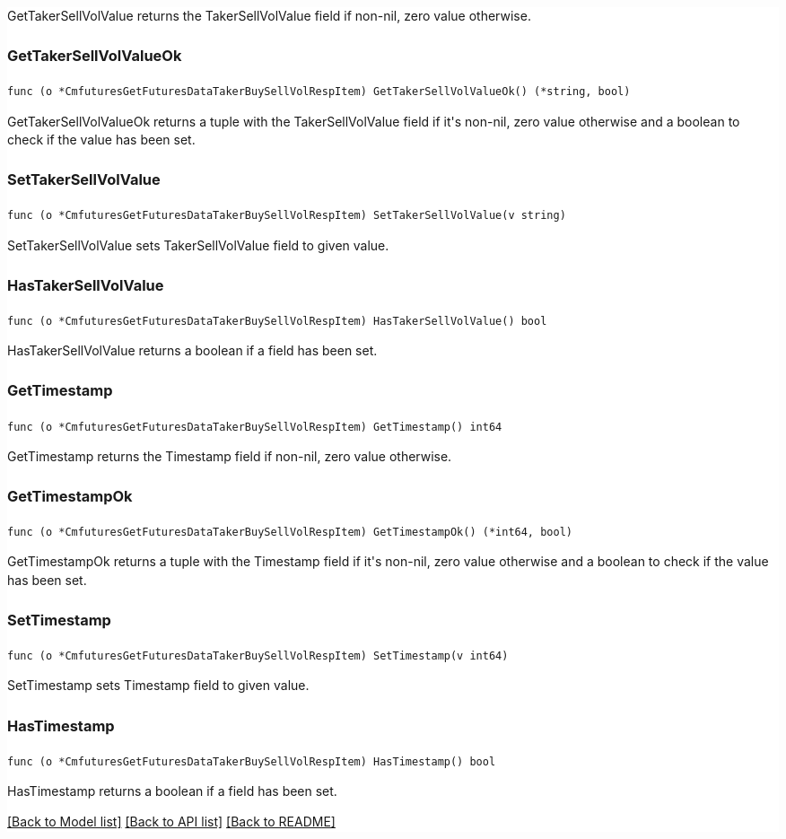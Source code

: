 GetTakerSellVolValue returns the TakerSellVolValue field if non-nil, zero value otherwise.

### GetTakerSellVolValueOk

`func (o *CmfuturesGetFuturesDataTakerBuySellVolRespItem) GetTakerSellVolValueOk() (*string, bool)`

GetTakerSellVolValueOk returns a tuple with the TakerSellVolValue field if it's non-nil, zero value otherwise
and a boolean to check if the value has been set.

### SetTakerSellVolValue

`func (o *CmfuturesGetFuturesDataTakerBuySellVolRespItem) SetTakerSellVolValue(v string)`

SetTakerSellVolValue sets TakerSellVolValue field to given value.

### HasTakerSellVolValue

`func (o *CmfuturesGetFuturesDataTakerBuySellVolRespItem) HasTakerSellVolValue() bool`

HasTakerSellVolValue returns a boolean if a field has been set.

### GetTimestamp

`func (o *CmfuturesGetFuturesDataTakerBuySellVolRespItem) GetTimestamp() int64`

GetTimestamp returns the Timestamp field if non-nil, zero value otherwise.

### GetTimestampOk

`func (o *CmfuturesGetFuturesDataTakerBuySellVolRespItem) GetTimestampOk() (*int64, bool)`

GetTimestampOk returns a tuple with the Timestamp field if it's non-nil, zero value otherwise
and a boolean to check if the value has been set.

### SetTimestamp

`func (o *CmfuturesGetFuturesDataTakerBuySellVolRespItem) SetTimestamp(v int64)`

SetTimestamp sets Timestamp field to given value.

### HasTimestamp

`func (o *CmfuturesGetFuturesDataTakerBuySellVolRespItem) HasTimestamp() bool`

HasTimestamp returns a boolean if a field has been set.


[[Back to Model list]](../README.md#documentation-for-models) [[Back to API list]](../README.md#documentation-for-api-endpoints) [[Back to README]](../README.md)


